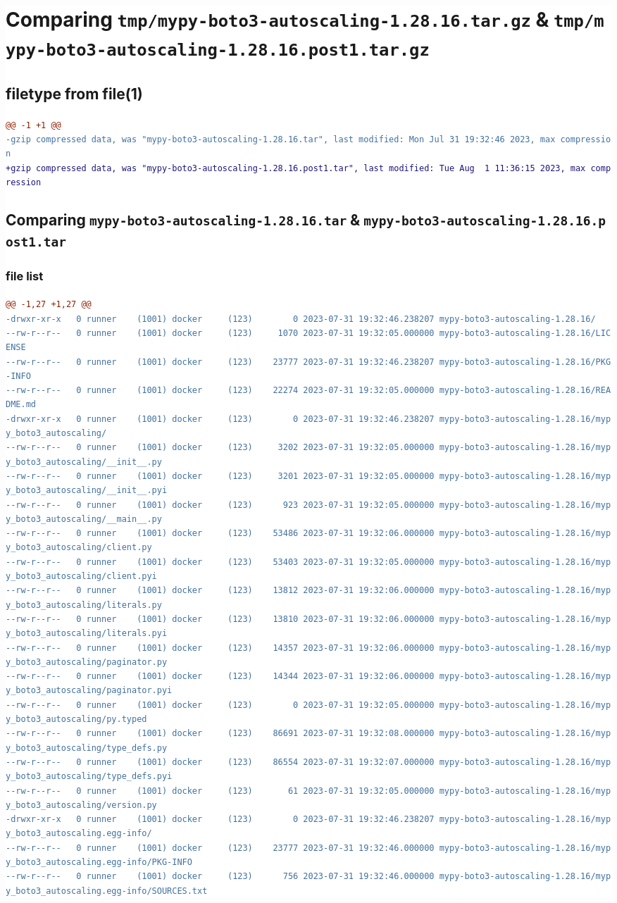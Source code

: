 # Comparing `tmp/mypy-boto3-autoscaling-1.28.16.tar.gz` & `tmp/mypy-boto3-autoscaling-1.28.16.post1.tar.gz`

## filetype from file(1)

```diff
@@ -1 +1 @@
-gzip compressed data, was "mypy-boto3-autoscaling-1.28.16.tar", last modified: Mon Jul 31 19:32:46 2023, max compression
+gzip compressed data, was "mypy-boto3-autoscaling-1.28.16.post1.tar", last modified: Tue Aug  1 11:36:15 2023, max compression
```

## Comparing `mypy-boto3-autoscaling-1.28.16.tar` & `mypy-boto3-autoscaling-1.28.16.post1.tar`

### file list

```diff
@@ -1,27 +1,27 @@
-drwxr-xr-x   0 runner    (1001) docker     (123)        0 2023-07-31 19:32:46.238207 mypy-boto3-autoscaling-1.28.16/
--rw-r--r--   0 runner    (1001) docker     (123)     1070 2023-07-31 19:32:05.000000 mypy-boto3-autoscaling-1.28.16/LICENSE
--rw-r--r--   0 runner    (1001) docker     (123)    23777 2023-07-31 19:32:46.238207 mypy-boto3-autoscaling-1.28.16/PKG-INFO
--rw-r--r--   0 runner    (1001) docker     (123)    22274 2023-07-31 19:32:05.000000 mypy-boto3-autoscaling-1.28.16/README.md
-drwxr-xr-x   0 runner    (1001) docker     (123)        0 2023-07-31 19:32:46.238207 mypy-boto3-autoscaling-1.28.16/mypy_boto3_autoscaling/
--rw-r--r--   0 runner    (1001) docker     (123)     3202 2023-07-31 19:32:05.000000 mypy-boto3-autoscaling-1.28.16/mypy_boto3_autoscaling/__init__.py
--rw-r--r--   0 runner    (1001) docker     (123)     3201 2023-07-31 19:32:05.000000 mypy-boto3-autoscaling-1.28.16/mypy_boto3_autoscaling/__init__.pyi
--rw-r--r--   0 runner    (1001) docker     (123)      923 2023-07-31 19:32:05.000000 mypy-boto3-autoscaling-1.28.16/mypy_boto3_autoscaling/__main__.py
--rw-r--r--   0 runner    (1001) docker     (123)    53486 2023-07-31 19:32:06.000000 mypy-boto3-autoscaling-1.28.16/mypy_boto3_autoscaling/client.py
--rw-r--r--   0 runner    (1001) docker     (123)    53403 2023-07-31 19:32:05.000000 mypy-boto3-autoscaling-1.28.16/mypy_boto3_autoscaling/client.pyi
--rw-r--r--   0 runner    (1001) docker     (123)    13812 2023-07-31 19:32:06.000000 mypy-boto3-autoscaling-1.28.16/mypy_boto3_autoscaling/literals.py
--rw-r--r--   0 runner    (1001) docker     (123)    13810 2023-07-31 19:32:06.000000 mypy-boto3-autoscaling-1.28.16/mypy_boto3_autoscaling/literals.pyi
--rw-r--r--   0 runner    (1001) docker     (123)    14357 2023-07-31 19:32:06.000000 mypy-boto3-autoscaling-1.28.16/mypy_boto3_autoscaling/paginator.py
--rw-r--r--   0 runner    (1001) docker     (123)    14344 2023-07-31 19:32:06.000000 mypy-boto3-autoscaling-1.28.16/mypy_boto3_autoscaling/paginator.pyi
--rw-r--r--   0 runner    (1001) docker     (123)        0 2023-07-31 19:32:05.000000 mypy-boto3-autoscaling-1.28.16/mypy_boto3_autoscaling/py.typed
--rw-r--r--   0 runner    (1001) docker     (123)    86691 2023-07-31 19:32:08.000000 mypy-boto3-autoscaling-1.28.16/mypy_boto3_autoscaling/type_defs.py
--rw-r--r--   0 runner    (1001) docker     (123)    86554 2023-07-31 19:32:07.000000 mypy-boto3-autoscaling-1.28.16/mypy_boto3_autoscaling/type_defs.pyi
--rw-r--r--   0 runner    (1001) docker     (123)       61 2023-07-31 19:32:05.000000 mypy-boto3-autoscaling-1.28.16/mypy_boto3_autoscaling/version.py
-drwxr-xr-x   0 runner    (1001) docker     (123)        0 2023-07-31 19:32:46.238207 mypy-boto3-autoscaling-1.28.16/mypy_boto3_autoscaling.egg-info/
--rw-r--r--   0 runner    (1001) docker     (123)    23777 2023-07-31 19:32:46.000000 mypy-boto3-autoscaling-1.28.16/mypy_boto3_autoscaling.egg-info/PKG-INFO
--rw-r--r--   0 runner    (1001) docker     (123)      756 2023-07-31 19:32:46.000000 mypy-boto3-autoscaling-1.28.16/mypy_boto3_autoscaling.egg-info/SOURCES.txt
```